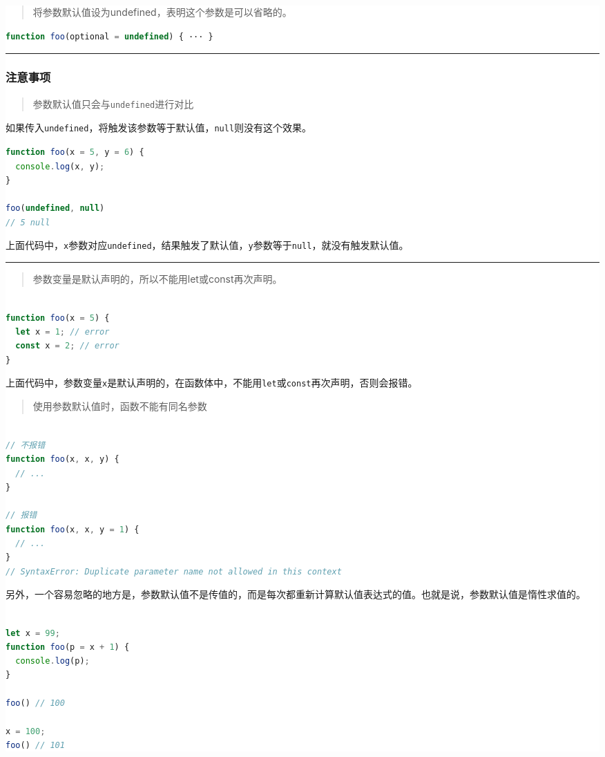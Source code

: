 
> 将参数默认值设为undefined，表明这个参数是可以省略的。

```javascript
function foo(optional = undefined) { ··· }
```

---

### 注意事项

> 参数默认值只会与`undefined`进行对比

如果传入`undefined`，将触发该参数等于默认值，`null`则没有这个效果。

```javascript
function foo(x = 5, y = 6) {
  console.log(x, y);
}

foo(undefined, null)
// 5 null
```

上面代码中，`x`参数对应`undefined`，结果触发了默认值，`y`参数等于`null`，就没有触发默认值。

---

> 参数变量是默认声明的，所以不能用let或const再次声明。

```javascript

function foo(x = 5) {
  let x = 1; // error
  const x = 2; // error
}
```

上面代码中，参数变量`x`是默认声明的，在函数体中，不能用`let`或`const`再次声明，否则会报错。

> 使用参数默认值时，函数不能有同名参数

```javascript

// 不报错
function foo(x, x, y) {
  // ...
}

// 报错
function foo(x, x, y = 1) {
  // ...
}
// SyntaxError: Duplicate parameter name not allowed in this context
```

另外，一个容易忽略的地方是，参数默认值不是传值的，而是每次都重新计算默认值表达式的值。也就是说，参数默认值是惰性求值的。

```javascript

let x = 99;
function foo(p = x + 1) {
  console.log(p);
}

foo() // 100

x = 100;
foo() // 101
```
